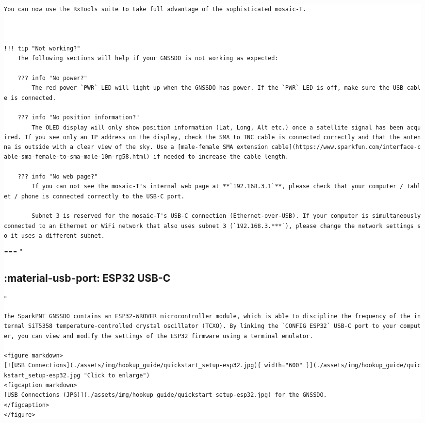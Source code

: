 	You can now use the RxTools suite to take full advantage of the sophisticated mosaic-T.



	!!! tip "Not working?"
		The following sections will help if your GNSSDO is not working as expected:

		??? info "No power?"
			The red power `PWR` LED will light up when the GNSSDO has power. If the `PWR` LED is off, make sure the USB cable is connected.

		??? info "No position information?"
			The OLED display will only show position information (Lat, Long, Alt etc.) once a satellite signal has been acquired. If you see only an IP address on the display, check the SMA to TNC cable is connected correctly and that the antenna is outside with a clear view of the sky. Use a [male-female SMA extension cable](https://www.sparkfun.com/interface-cable-sma-female-to-sma-male-10m-rg58.html) if needed to increase the cable length.

		??? info "No web page?"
			If you can not see the mosaic-T's internal web page at **`192.168.3.1`**, please check that your computer / tablet / phone is connected correctly to the USB-C port.

			Subnet 3 is reserved for the mosaic-T's USB-C connection (Ethernet-over-USB). If your computer is simultaneously connected to an Ethernet or WiFi network that also uses subnet 3 (`192.168.3.***`), please change the network settings so it uses a different subnet.




=== "<H2>:material-usb-port: ESP32 USB-C</H2>"

	The SparkPNT GNSSDO contains an ESP32-WROVER microcontroller module, which is able to discipline the frequency of the internal SiT5358 temperature-controlled crystal oscillator (TCXO). By linking the `CONFIG ESP32` USB-C port to your computer, you can view and modify the settings of the ESP32 firmware using a terminal emulator.

	<figure markdown>
	[![USB Connections](./assets/img/hookup_guide/quickstart_setup-esp32.jpg){ width="600" }](./assets/img/hookup_guide/quickstart_setup-esp32.jpg "Click to enlarge")
	<figcaption markdown>
	[USB Connections (JPG)](./assets/img/hookup_guide/quickstart_setup-esp32.jpg) for the GNSSDO.
	</figcaption>
	</figure>
